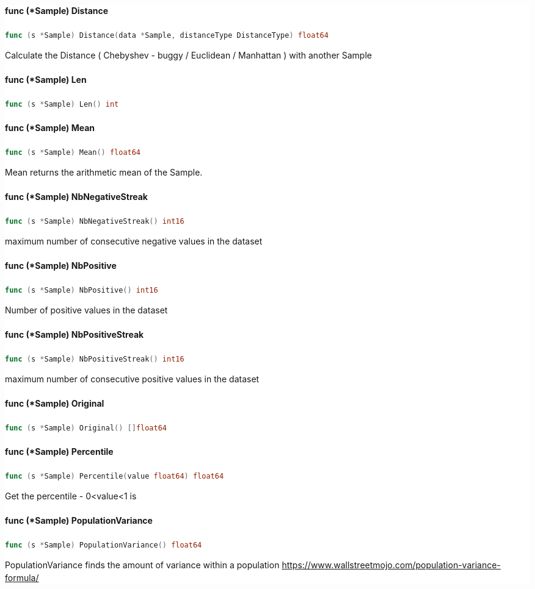 #### func (*Sample) Distance

```go
func (s *Sample) Distance(data *Sample, distanceType DistanceType) float64
```
Calculate the Distance ( Chebyshev - buggy / Euclidean / Manhattan ) with
another Sample

#### func (*Sample) Len

```go
func (s *Sample) Len() int
```

#### func (*Sample) Mean

```go
func (s *Sample) Mean() float64
```
Mean returns the arithmetic mean of the Sample.

#### func (*Sample) NbNegativeStreak

```go
func (s *Sample) NbNegativeStreak() int16
```
maximum number of consecutive negative values in the dataset

#### func (*Sample) NbPositive

```go
func (s *Sample) NbPositive() int16
```
Number of positive values in the dataset

#### func (*Sample) NbPositiveStreak

```go
func (s *Sample) NbPositiveStreak() int16
```
maximum number of consecutive positive values in the dataset

#### func (*Sample) Original

```go
func (s *Sample) Original() []float64
```

#### func (*Sample) Percentile

```go
func (s *Sample) Percentile(value float64) float64
```
Get the percentile - 0<value<1 is

#### func (*Sample) PopulationVariance

```go
func (s *Sample) PopulationVariance() float64
```
PopulationVariance finds the amount of variance within a population
https://www.wallstreetmojo.com/population-variance-formula/

